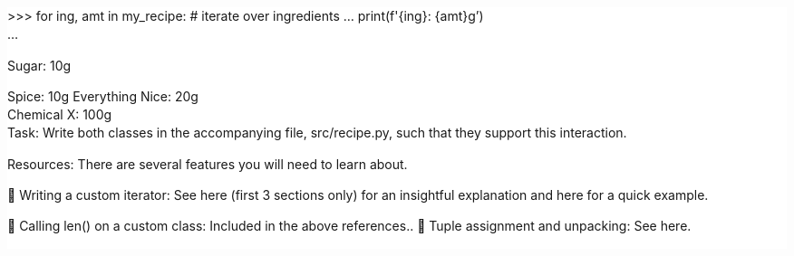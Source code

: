 </div>
</div>
</td>
</tr>
<tr>
<td>
<div class="layoutArea">
<div class="column">
&gt;&gt;&gt; for ing, amt in my_recipe: # iterate over ingredients … print(f'{ing}: {amt}g’)

</div>
</div>
</td>
</tr>
<tr>
<td>
<div class="layoutArea">
<div class="column">
…

Sugar: 10g

</div>
</div>
</td>
</tr>
<tr>
<td>
<div class="layoutArea">
<div class="column">
Spice: 10g Everything Nice: 20g

</div>
</div>
</td>
</tr>
<tr>
<td>
<div class="layoutArea">
<div class="column">
Chemical X: 100g

</div>
</div>
</td>
</tr>
</tbody>
</table>
<div class="layoutArea">
<div class="column">
Task: Write both classes in the accompanying file, src/recipe.py, such that they support this interaction.

Resources: There are several features you will need to learn about.

􏰃 Writing a custom iterator: See here (first 3 sections only) for an insightful explanation and here for a quick example.

􏰃 Calling len() on a custom class: Included in the above references.. 􏰃 Tuple assignment and unpacking: See here.

</div>
</div>
</div>

